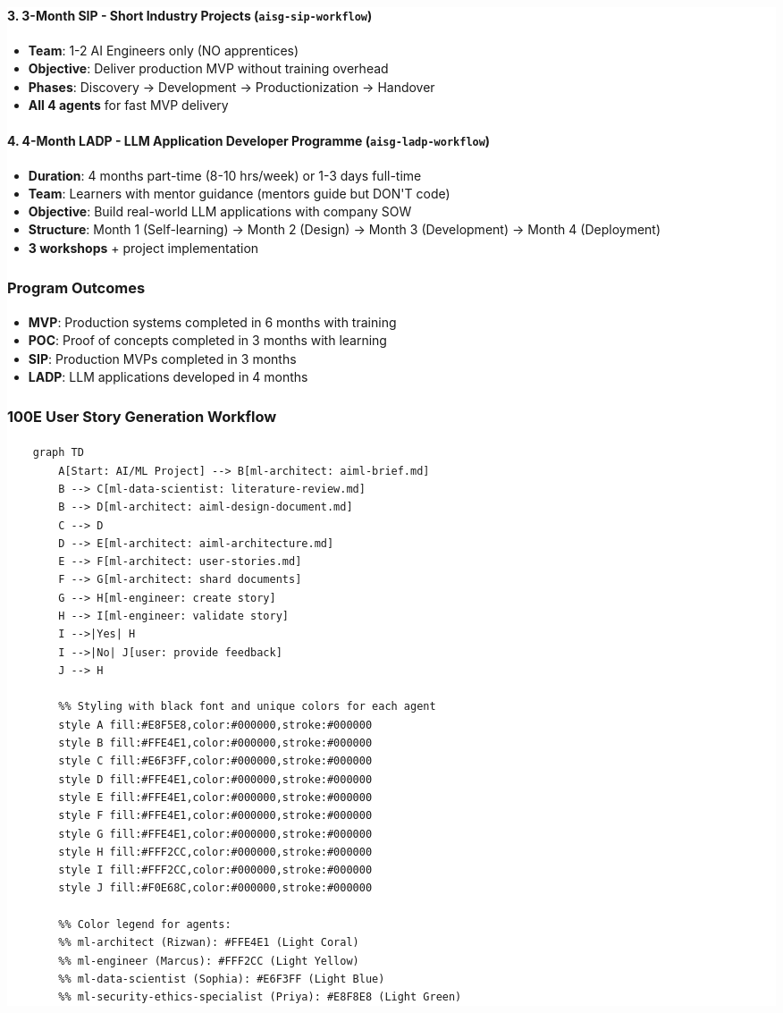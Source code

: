 #### 3. 3-Month SIP - Short Industry Projects (`aisg-sip-workflow`)
- **Team**: 1-2 AI Engineers only (NO apprentices)
- **Objective**: Deliver production MVP without training overhead
- **Phases**: Discovery → Development → Productionization → Handover
- **All 4 agents** for fast MVP delivery

#### 4. 4-Month LADP - LLM Application Developer Programme (`aisg-ladp-workflow`)
- **Duration**: 4 months part-time (8-10 hrs/week) or 1-3 days full-time
- **Team**: Learners with mentor guidance (mentors guide but DON'T code)
- **Objective**: Build real-world LLM applications with company SOW
- **Structure**: Month 1 (Self-learning) → Month 2 (Design) → Month 3 (Development) → Month 4 (Deployment)
- **3 workshops** + project implementation

### Program Outcomes
- **MVP**: Production systems completed in 6 months with training
- **POC**: Proof of concepts completed in 3 months with learning
- **SIP**: Production MVPs completed in 3 months
- **LADP**: LLM applications developed in 4 months

### 100E User Story Generation Workflow

```mermaid
    graph TD
        A[Start: AI/ML Project] --> B[ml-architect: aiml-brief.md]
        B --> C[ml-data-scientist: literature-review.md]
        B --> D[ml-architect: aiml-design-document.md]
        C --> D
        D --> E[ml-architect: aiml-architecture.md]
        E --> F[ml-architect: user-stories.md]
        F --> G[ml-architect: shard documents]
        G --> H[ml-engineer: create story]
        H --> I[ml-engineer: validate story]
        I -->|Yes| H
        I -->|No| J[user: provide feedback]
        J --> H
        
        %% Styling with black font and unique colors for each agent
        style A fill:#E8F5E8,color:#000000,stroke:#000000
        style B fill:#FFE4E1,color:#000000,stroke:#000000
        style C fill:#E6F3FF,color:#000000,stroke:#000000
        style D fill:#FFE4E1,color:#000000,stroke:#000000
        style E fill:#FFE4E1,color:#000000,stroke:#000000
        style F fill:#FFE4E1,color:#000000,stroke:#000000
        style G fill:#FFE4E1,color:#000000,stroke:#000000
        style H fill:#FFF2CC,color:#000000,stroke:#000000
        style I fill:#FFF2CC,color:#000000,stroke:#000000
        style J fill:#F0E68C,color:#000000,stroke:#000000
        
        %% Color legend for agents:
        %% ml-architect (Rizwan): #FFE4E1 (Light Coral)
        %% ml-engineer (Marcus): #FFF2CC (Light Yellow)
        %% ml-data-scientist (Sophia): #E6F3FF (Light Blue)
        %% ml-security-ethics-specialist (Priya): #E8F8E8 (Light Green)
```
